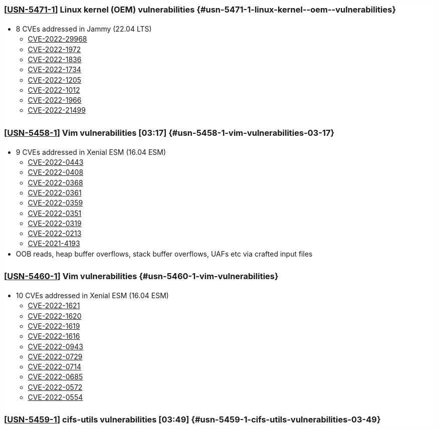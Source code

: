 
### [[USN-5471-1](https://ubuntu.com/security/notices/USN-5471-1)] Linux kernel (OEM) vulnerabilities {#usn-5471-1-linux-kernel--oem--vulnerabilities}

-   8 CVEs addressed in Jammy (22.04 LTS)
    -   [CVE-2022-29968](https://ubuntu.com/security/CVE-2022-29968) <!-- medium -->
    -   [CVE-2022-1972](https://ubuntu.com/security/CVE-2022-1972) <!-- medium -->
    -   [CVE-2022-1836](https://ubuntu.com/security/CVE-2022-1836) <!-- medium -->
    -   [CVE-2022-1734](https://ubuntu.com/security/CVE-2022-1734) <!-- medium -->
    -   [CVE-2022-1205](https://ubuntu.com/security/CVE-2022-1205) <!-- medium -->
    -   [CVE-2022-1012](https://ubuntu.com/security/CVE-2022-1012) <!-- medium -->
    -   [CVE-2022-1966](https://ubuntu.com/security/CVE-2022-1966) <!-- high -->
    -   [CVE-2022-21499](https://ubuntu.com/security/CVE-2022-21499) <!-- high -->


### [[USN-5458-1](https://ubuntu.com/security/notices/USN-5458-1)] Vim vulnerabilities [03:17] {#usn-5458-1-vim-vulnerabilities-03-17}

-   9 CVEs addressed in Xenial ESM (16.04 ESM)
    -   [CVE-2022-0443](https://ubuntu.com/security/CVE-2022-0443) <!-- low -->
    -   [CVE-2022-0408](https://ubuntu.com/security/CVE-2022-0408) <!-- medium -->
    -   [CVE-2022-0368](https://ubuntu.com/security/CVE-2022-0368) <!-- medium -->
    -   [CVE-2022-0361](https://ubuntu.com/security/CVE-2022-0361) <!-- medium -->
    -   [CVE-2022-0359](https://ubuntu.com/security/CVE-2022-0359) <!-- medium -->
    -   [CVE-2022-0351](https://ubuntu.com/security/CVE-2022-0351) <!-- medium -->
    -   [CVE-2022-0319](https://ubuntu.com/security/CVE-2022-0319) <!-- medium -->
    -   [CVE-2022-0213](https://ubuntu.com/security/CVE-2022-0213) <!-- medium -->
    -   [CVE-2021-4193](https://ubuntu.com/security/CVE-2021-4193) <!-- low -->
-   OOB reads, heap buffer overflows, stack buffer overflows, UAFs etc via
    crafted input files


### [[USN-5460-1](https://ubuntu.com/security/notices/USN-5460-1)] Vim vulnerabilities {#usn-5460-1-vim-vulnerabilities}

-   10 CVEs addressed in Xenial ESM (16.04 ESM)
    -   [CVE-2022-1621](https://ubuntu.com/security/CVE-2022-1621) <!-- medium -->
    -   [CVE-2022-1620](https://ubuntu.com/security/CVE-2022-1620) <!-- medium -->
    -   [CVE-2022-1619](https://ubuntu.com/security/CVE-2022-1619) <!-- medium -->
    -   [CVE-2022-1616](https://ubuntu.com/security/CVE-2022-1616) <!-- medium -->
    -   [CVE-2022-0943](https://ubuntu.com/security/CVE-2022-0943) <!-- medium -->
    -   [CVE-2022-0729](https://ubuntu.com/security/CVE-2022-0729) <!-- low -->
    -   [CVE-2022-0714](https://ubuntu.com/security/CVE-2022-0714) <!-- medium -->
    -   [CVE-2022-0685](https://ubuntu.com/security/CVE-2022-0685) <!-- medium -->
    -   [CVE-2022-0572](https://ubuntu.com/security/CVE-2022-0572) <!-- medium -->
    -   [CVE-2022-0554](https://ubuntu.com/security/CVE-2022-0554) <!-- medium -->


### [[USN-5459-1](https://ubuntu.com/security/notices/USN-5459-1)] cifs-utils vulnerabilities [03:49] {#usn-5459-1-cifs-utils-vulnerabilities-03-49}
